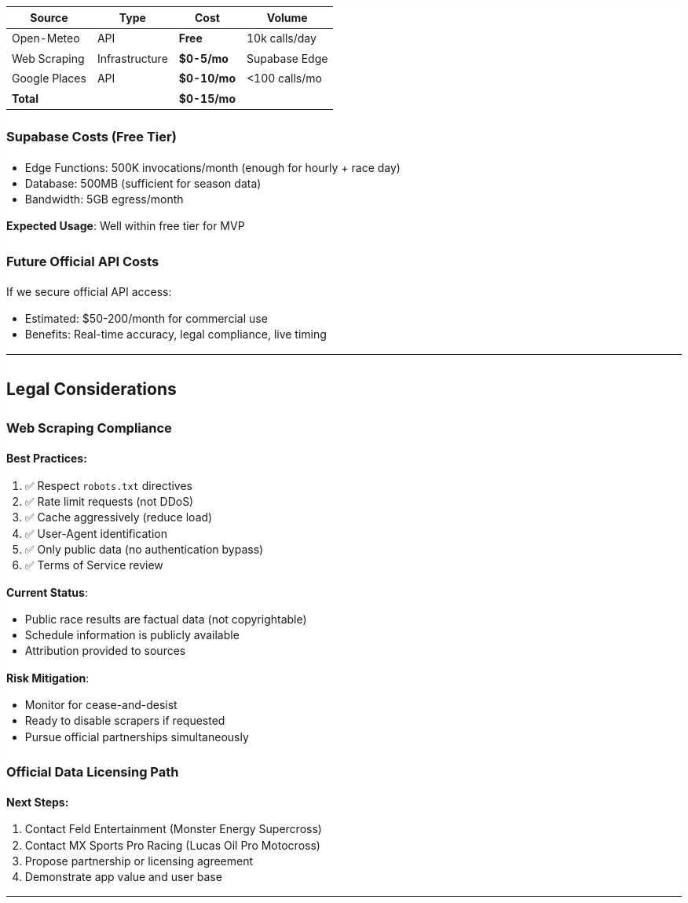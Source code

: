 | Source | Type | Cost | Volume |
|--------|------|------|--------|
| Open-Meteo | API | **Free** | 10k calls/day |
| Web Scraping | Infrastructure | **$0-5/mo** | Supabase Edge |
| Google Places | API | **$0-10/mo** | <100 calls/mo |
| **Total** | | **$0-15/mo** | |

### Supabase Costs (Free Tier)

- Edge Functions: 500K invocations/month (enough for hourly + race day)
- Database: 500MB (sufficient for season data)
- Bandwidth: 5GB egress/month

**Expected Usage**: Well within free tier for MVP

### Future Official API Costs

If we secure official API access:
- Estimated: $50-200/month for commercial use
- Benefits: Real-time accuracy, legal compliance, live timing

---

## Legal Considerations

### Web Scraping Compliance

**Best Practices:**
1. ✅ Respect `robots.txt` directives
2. ✅ Rate limit requests (not DDoS)
3. ✅ Cache aggressively (reduce load)
4. ✅ User-Agent identification
5. ✅ Only public data (no authentication bypass)
6. ✅ Terms of Service review

**Current Status**:
- Public race results are factual data (not copyrightable)
- Schedule information is publicly available
- Attribution provided to sources

**Risk Mitigation**:
- Monitor for cease-and-desist
- Ready to disable scrapers if requested
- Pursue official partnerships simultaneously

### Official Data Licensing Path

**Next Steps:**
1. Contact Feld Entertainment (Monster Energy Supercross)
2. Contact MX Sports Pro Racing (Lucas Oil Pro Motocross)
3. Propose partnership or licensing agreement
4. Demonstrate app value and user base

---